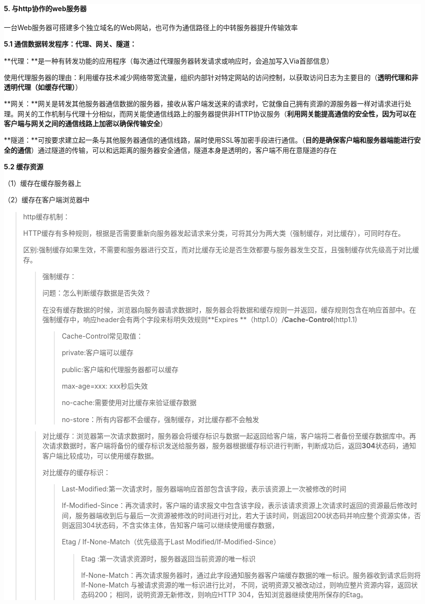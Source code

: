 #### 5. 与http协作的web服务器

一台Web服务器可搭建多个独立域名的Web网站，也可作为通信路径上的中转服务器提升传输效率

**5.1 通信数据转发程序：代理、网关、隧道：**

**代理：**是一种有转发功能的应用程序（每次通过代理服务器转发请求或响应时，会追加写入Via首部信息）

使用代理服务器的理由：利用缓存技术减少网络带宽流量，组织内部针对特定网站的访问控制，以获取访问日志为主要目的（**透明代理和非透明代理（如缓存代理）**）

**网关：**网关是转发其他服务器通信数据的服务器，接收从客户端发送来的请求时，它就像自己拥有资源的源服务器一样对请求进行处理。网关的工作机制与代理十分相似，而网关能使通信线路上的服务器提供非HTTP协议服务（**利用网关能提高通信的安全性，因为可以在客户端与网关之间的通信线路上加密以确保传输安全**）

**隧道：**可按要求建立起一条与其他服务器通信的通信线路，届时使用SSL等加密手段进行通信。（**目的是确保客户端和服务器端能进行安全的通信**）通过隧道的传输，可以和远距离的服务器安全通信，隧道本身是透明的，客户端不用在意隧道的存在

**5.2 缓存资源** 

（1）缓存在缓存服务器上

（2）缓存在客户端浏览器中

> http缓存机制：
>
> HTTP缓存有多种规则，根据是否需要重新向服务器发起请求来分类，可将其分为两大类（强制缓存，对比缓存），可同时存在。
>
> 区别:强制缓存如果生效，不需要和服务器进行交互，而对比缓存无论是否生效都要与服务器发生交互，且强制缓存优先级高于对比缓存。
>
> > 强制缓存：
> >
> > 问题：怎么判断缓存数据是否失效？
> >
> > 在没有缓存数据的时候，浏览器向服务器请求数据时，服务器会将数据和缓存规则一并返回，缓存规则包含在响应首部中。在强制缓存中，响应header会有两个字段来标明失效规则**Expires **（http1.0）/**Cache-Control**(http1.1)
> >
> > > Cache-Control常见取值：
> > >
> > > private:客户端可以缓存
> > >
> > > public:客户端和代理服务器都可以缓存
> > >
> > > max-age=xxx: xxx秒后失效
> > >
> > > no-cache:需要使用对比缓存来验证缓存数据
> > >
> > > no-store：所有内容都不会缓存，强制缓存，对比缓存都不会触发
>
> >对比缓存：浏览器第一次请求数据时，服务器会将缓存标识与数据一起返回给客户端，客户端将二者备份至缓存数据库中。再次请求数据时，客户端将备份的缓存标识发送给服务器，服务器根据缓存标识进行判断，判断成功后，返回**304**状态码，通知客户端比较成功，可以使用缓存数据。
> >
> >对比缓存的缓存标识：
> >
> >>Last-Modified:第一次请求时，服务器端响应首部包含该字段，表示该资源上一次被修改的时间
> >>
> >>If-Modified-Since：再次请求时，客户端的请求报文中包含该字段，表示该请求资源上次请求时返回的资源最后修改时间，服务器端收到后与最后一次资源被修改的时间进行对比，若大于该时间，则返回200状态码并响应整个资源实体，否则返回304状态码，不含实体主体，告知客户端可以继续使用缓存数据，
> >>
> >>Etag / If-None-Match（优先级高于Last Modified/If-Modified-Since）
> >>
> >>>Etag :第一次请求资源时，服务器返回当前资源的唯一标识
> >>>
> >>>If-None-Match：再次请求服务器时，通过此字段通知服务器客户端缓存数据的唯一标识。服务器收到请求后则将If-None-Match 与被请求资源的唯一标识进行比对，
> >>>不同，说明资源又被改动过，则响应整片资源内容，返回状态码200；
> >>>相同，说明资源无新修改，则响应HTTP 304，告知浏览器继续使用所保存的Etag。
